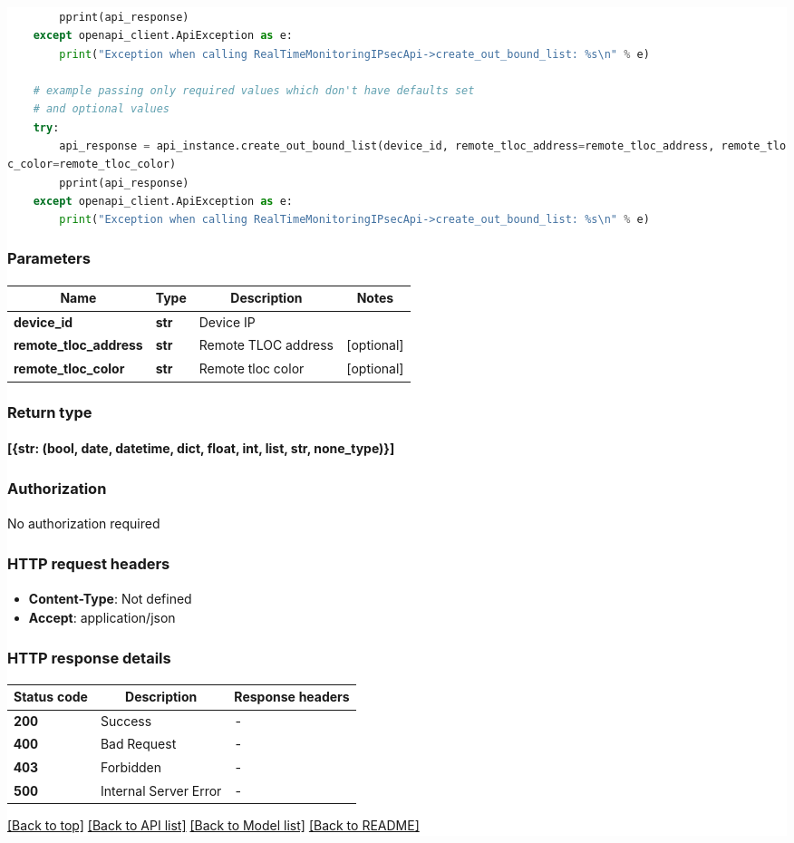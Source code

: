 ```python
        pprint(api_response)
    except openapi_client.ApiException as e:
        print("Exception when calling RealTimeMonitoringIPsecApi->create_out_bound_list: %s\n" % e)

    # example passing only required values which don't have defaults set
    # and optional values
    try:
        api_response = api_instance.create_out_bound_list(device_id, remote_tloc_address=remote_tloc_address, remote_tloc_color=remote_tloc_color)
        pprint(api_response)
    except openapi_client.ApiException as e:
        print("Exception when calling RealTimeMonitoringIPsecApi->create_out_bound_list: %s\n" % e)
```


### Parameters

Name | Type | Description  | Notes
------------- | ------------- | ------------- | -------------
 **device_id** | **str**| Device IP |
 **remote_tloc_address** | **str**| Remote TLOC address | [optional]
 **remote_tloc_color** | **str**| Remote tloc color | [optional]

### Return type

**[{str: (bool, date, datetime, dict, float, int, list, str, none_type)}]**

### Authorization

No authorization required

### HTTP request headers

 - **Content-Type**: Not defined
 - **Accept**: application/json


### HTTP response details

| Status code | Description | Response headers |
|-------------|-------------|------------------|
**200** | Success |  -  |
**400** | Bad Request |  -  |
**403** | Forbidden |  -  |
**500** | Internal Server Error |  -  |

[[Back to top]](#) [[Back to API list]](../README.md#documentation-for-api-endpoints) [[Back to Model list]](../README.md#documentation-for-models) [[Back to README]](../README.md)

